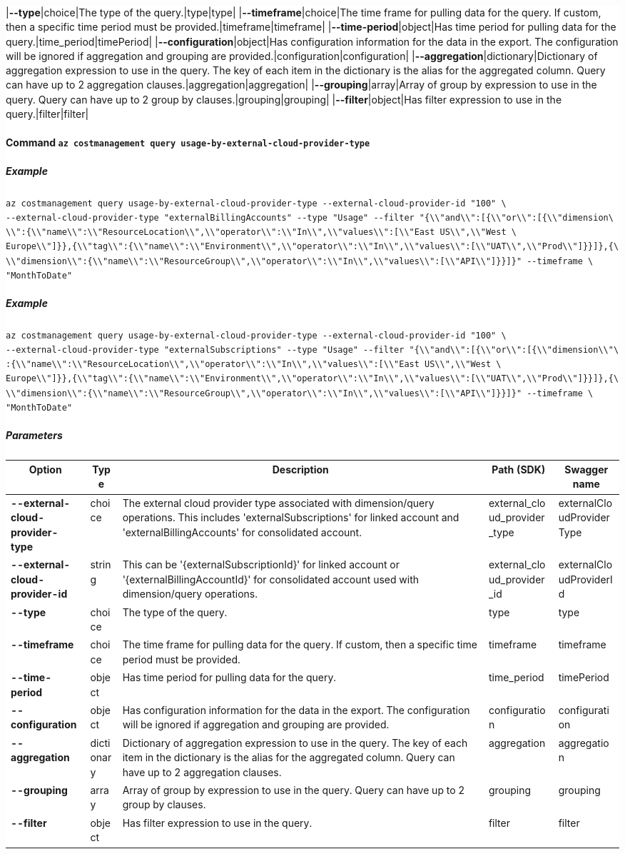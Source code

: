 |**--type**|choice|The type of the query.|type|type|
|**--timeframe**|choice|The time frame for pulling data for the query. If custom, then a specific time period must be provided.|timeframe|timeframe|
|**--time-period**|object|Has time period for pulling data for the query.|time_period|timePeriod|
|**--configuration**|object|Has configuration information for the data in the export. The configuration will be ignored if aggregation and grouping are provided.|configuration|configuration|
|**--aggregation**|dictionary|Dictionary of aggregation expression to use in the query. The key of each item in the dictionary is the alias for the aggregated column. Query can have up to 2 aggregation clauses.|aggregation|aggregation|
|**--grouping**|array|Array of group by expression to use in the query. Query can have up to 2 group by clauses.|grouping|grouping|
|**--filter**|object|Has filter expression to use in the query.|filter|filter|

#### <a name="QueryUsageByExternalCloudProviderType">Command `az costmanagement query usage-by-external-cloud-provider-type`</a>

##### <a name="ExamplesQueryUsageByExternalCloudProviderType">Example</a>
```
az costmanagement query usage-by-external-cloud-provider-type --external-cloud-provider-id "100" \
--external-cloud-provider-type "externalBillingAccounts" --type "Usage" --filter "{\\"and\\":[{\\"or\\":[{\\"dimension\
\\":{\\"name\\":\\"ResourceLocation\\",\\"operator\\":\\"In\\",\\"values\\":[\\"East US\\",\\"West \
Europe\\"]}},{\\"tag\\":{\\"name\\":\\"Environment\\",\\"operator\\":\\"In\\",\\"values\\":[\\"UAT\\",\\"Prod\\"]}}]},{\
\\"dimension\\":{\\"name\\":\\"ResourceGroup\\",\\"operator\\":\\"In\\",\\"values\\":[\\"API\\"]}}]}" --timeframe \
"MonthToDate"
```
##### <a name="ExamplesQueryUsageByExternalCloudProviderType">Example</a>
```
az costmanagement query usage-by-external-cloud-provider-type --external-cloud-provider-id "100" \
--external-cloud-provider-type "externalSubscriptions" --type "Usage" --filter "{\\"and\\":[{\\"or\\":[{\\"dimension\\"\
:{\\"name\\":\\"ResourceLocation\\",\\"operator\\":\\"In\\",\\"values\\":[\\"East US\\",\\"West \
Europe\\"]}},{\\"tag\\":{\\"name\\":\\"Environment\\",\\"operator\\":\\"In\\",\\"values\\":[\\"UAT\\",\\"Prod\\"]}}]},{\
\\"dimension\\":{\\"name\\":\\"ResourceGroup\\",\\"operator\\":\\"In\\",\\"values\\":[\\"API\\"]}}]}" --timeframe \
"MonthToDate"
```
##### <a name="ParametersQueryUsageByExternalCloudProviderType">Parameters</a> 
|Option|Type|Description|Path (SDK)|Swagger name|
|------|----|-----------|----------|------------|
|**--external-cloud-provider-type**|choice|The external cloud provider type associated with dimension/query operations. This includes 'externalSubscriptions' for linked account and 'externalBillingAccounts' for consolidated account.|external_cloud_provider_type|externalCloudProviderType|
|**--external-cloud-provider-id**|string|This can be '{externalSubscriptionId}' for linked account or '{externalBillingAccountId}' for consolidated account used with dimension/query operations.|external_cloud_provider_id|externalCloudProviderId|
|**--type**|choice|The type of the query.|type|type|
|**--timeframe**|choice|The time frame for pulling data for the query. If custom, then a specific time period must be provided.|timeframe|timeframe|
|**--time-period**|object|Has time period for pulling data for the query.|time_period|timePeriod|
|**--configuration**|object|Has configuration information for the data in the export. The configuration will be ignored if aggregation and grouping are provided.|configuration|configuration|
|**--aggregation**|dictionary|Dictionary of aggregation expression to use in the query. The key of each item in the dictionary is the alias for the aggregated column. Query can have up to 2 aggregation clauses.|aggregation|aggregation|
|**--grouping**|array|Array of group by expression to use in the query. Query can have up to 2 group by clauses.|grouping|grouping|
|**--filter**|object|Has filter expression to use in the query.|filter|filter|
